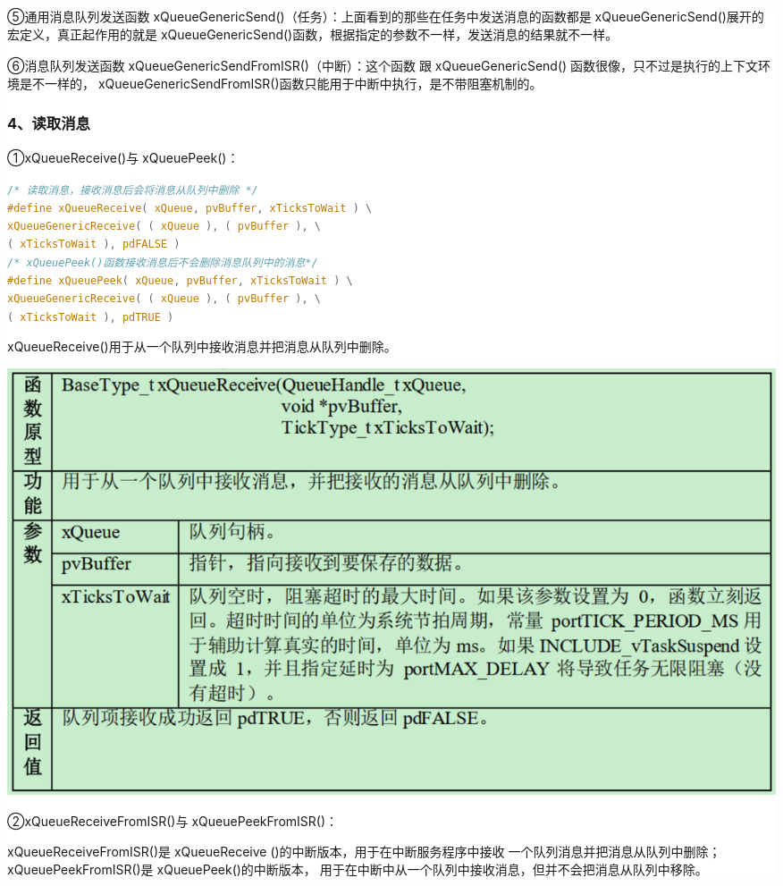 ⑤通用消息队列发送函数 xQueueGenericSend()（任务）：上面看到的那些在任务中发送消息的函数都是 xQueueGenericSend()展开的宏定义，真正起作用的就是 xQueueGenericSend()函数，根据指定的参数不一样，发送消息的结果就不一样。

⑥消息队列发送函数 xQueueGenericSendFromISR()（中断）：这个函数 跟 xQueueGenericSend() 函数很像，只不过是执行的上下文环境是不一样的， xQueueGenericSendFromISR()函数只能用于中断中执行，是不带阻塞机制的。

### 4、读取消息

①xQueueReceive()与 xQueuePeek()：

```c
/* 读取消息，接收消息后会将消息从队列中删除 */
#define xQueueReceive( xQueue, pvBuffer, xTicksToWait ) \
xQueueGenericReceive( ( xQueue ), ( pvBuffer ), \
( xTicksToWait ), pdFALSE )
/* xQueuePeek()函数接收消息后不会删除消息队列中的消息*/
#define xQueuePeek( xQueue, pvBuffer, xTicksToWait ) \
xQueueGenericReceive( ( xQueue ), ( pvBuffer ), \
( xTicksToWait ), pdTRUE )
```

xQueueReceive()用于从一个队列中接收消息并把消息从队列中删除。

![](rtosImg/3.接收消息.png)

②xQueueReceiveFromISR()与 xQueuePeekFromISR()：

xQueueReceiveFromISR()是 xQueueReceive ()的中断版本，用于在中断服务程序中接收 一个队列消息并把消息从队列中删除；xQueuePeekFromISR()是 xQueuePeek()的中断版本， 用于在中断中从一个队列中接收消息，但并不会把消息从队列中移除。
